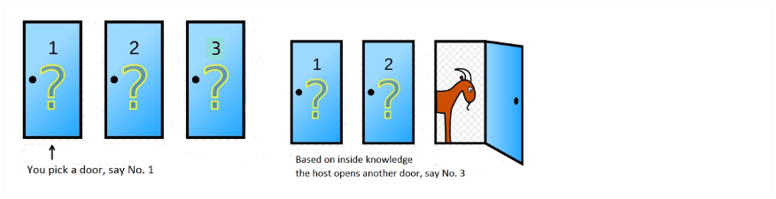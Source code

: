 <img alt="Figure 3" src=img/monty-hall-pic-3.jpg width=300>
<img alt="Figure 4" src=img/monty-hall-pic-4.jpg width=300>